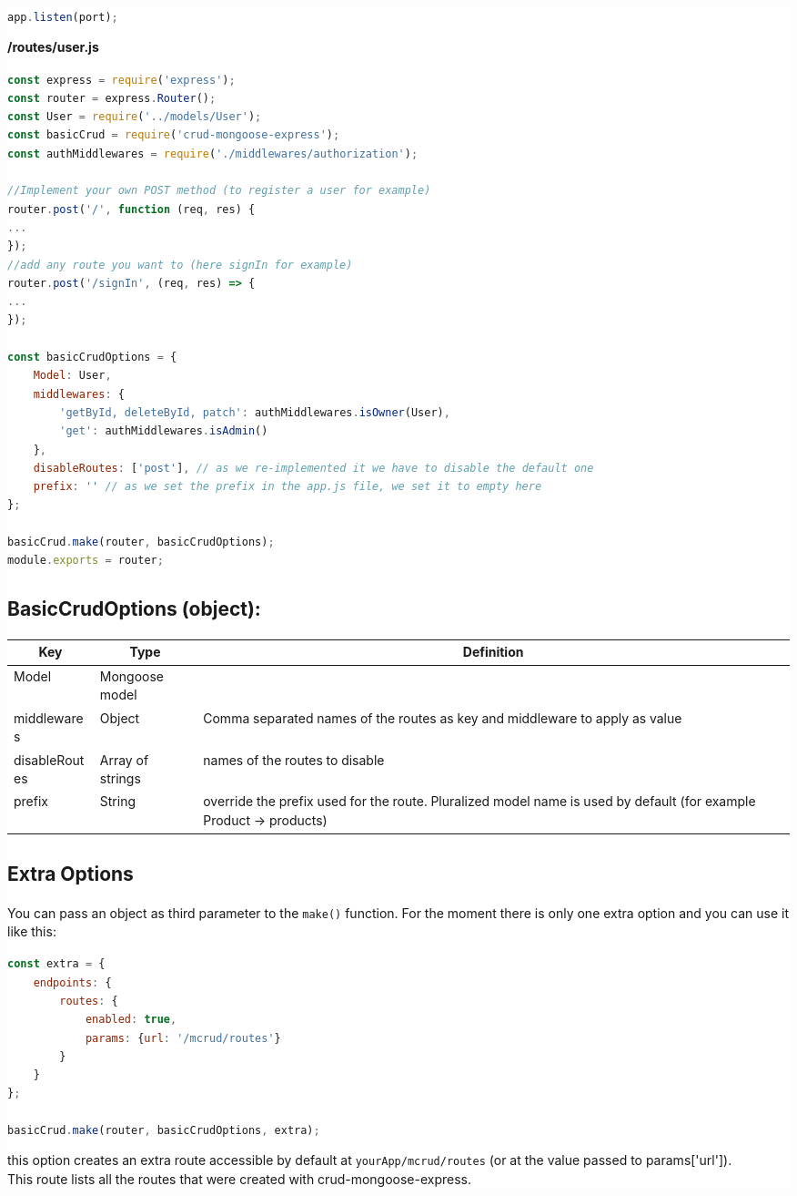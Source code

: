 ```javascript  
app.listen(port);  
```  
**/routes/user.js**  
```javascript  
const express = require('express');
const router = express.Router();
const User = require('../models/User');
const basicCrud = require('crud-mongoose-express');
const authMiddlewares = require('./middlewares/authorization'); 

//Implement your own POST method (to register a user for example) 
router.post('/', function (req, res) {    
...  
});  
//add any route you want to (here signIn for example)
router.post('/signIn', (req, res) => {    
...  
});

const basicCrudOptions = { 
    Model: User,
    middlewares: {
        'getById, deleteById, patch': authMiddlewares.isOwner(User),    
        'get': authMiddlewares.isAdmin()    
    },    
    disableRoutes: ['post'], // as we re-implemented it we have to disable the default one   
    prefix: '' // as we set the prefix in the app.js file, we set it to empty here  
};  
  
basicCrud.make(router, basicCrudOptions);
module.exports = router;  
```  
  
## BasicCrudOptions (object):  
  
|Key  |Type  | Definition |    
|--|--|--|  
|Model  |Mongoose model  |  |  
|middlewares  |Object|Comma separated names of the routes as key and middleware to apply as value |  
|disableRoutes|Array of strings| names of the routes to disable  |   
|prefix|String|override the prefix used for the route. Pluralized model name is used by default (for  example Product -> products)  |  
  
  
## Extra Options  
You can pass an object as third parameter to the `make()` function. For the moment there is only one extra option and you can use it like this:  
```javascript  
const extra = { 
    endpoints: {    
	    routes: {    
	        enabled: true,    
	        params: {url: '/mcrud/routes'}    
	    }    
    }
};
    
basicCrud.make(router, basicCrudOptions, extra);  
```  
this option creates an extra route accessible by default at ``yourApp/mcrud/routes`` (or at the value passed to params['url']).  
This route lists all the routes that were created with crud-mongoose-express.  